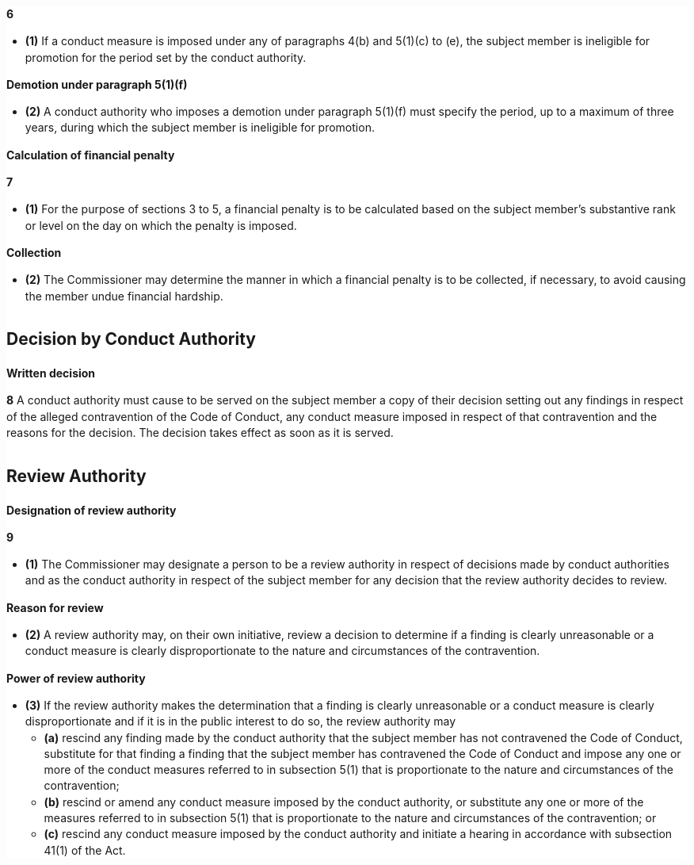 **6** 

- **(1)** If a conduct measure is imposed under any of paragraphs 4(b) and 5(1)(c) to (e), the subject member is ineligible for promotion for the period set by the conduct authority.

**Demotion under paragraph 5(1)(f)**

- **(2)** A conduct authority who imposes a demotion under paragraph 5(1)(f) must specify the period, up to a maximum of three years, during which the subject member is ineligible for promotion.




**Calculation of financial penalty**

**7** 

- **(1)** For the purpose of sections 3 to 5, a financial penalty is to be calculated based on the subject member’s substantive rank or level on the day on which the penalty is imposed.

**Collection**

- **(2)** The Commissioner may determine the manner in which a financial penalty is to be collected, if necessary, to avoid causing the member undue financial hardship.




## Decision by Conduct Authority



**Written decision**

**8** A conduct authority must cause to be served on the subject member a copy of their decision setting out any findings in respect of the alleged contravention of the Code of Conduct, any conduct measure imposed in respect of that contravention and the reasons for the decision. The decision takes effect as soon as it is served.




## Review Authority



**Designation of review authority**

**9** 

- **(1)** The Commissioner may designate a person to be a review authority in respect of decisions made by conduct authorities and as the conduct authority in respect of the subject member for any decision that the review authority decides to review.

**Reason for review**

- **(2)** A review authority may, on their own initiative, review a decision to determine if a finding is clearly unreasonable or a conduct measure is clearly disproportionate to the nature and circumstances of the contravention.

**Power of review authority**

- **(3)** If the review authority makes the determination that a finding is clearly unreasonable or a conduct measure is clearly disproportionate and if it is in the public interest to do so, the review authority may
	- **(a)** rescind any finding made by the conduct authority that the subject member has not contravened the Code of Conduct, substitute for that finding a finding that the subject member has contravened the Code of Conduct and impose any one or more of the conduct measures referred to in subsection 5(1) that is proportionate to the nature and circumstances of the contravention;
	- **(b)** rescind or amend any conduct measure imposed by the conduct authority, or substitute any one or more of the measures referred to in subsection 5(1) that is proportionate to the nature and circumstances of the contravention; or
	- **(c)** rescind any conduct measure imposed by the conduct authority and initiate a hearing in accordance with subsection 41(1) of the Act.
